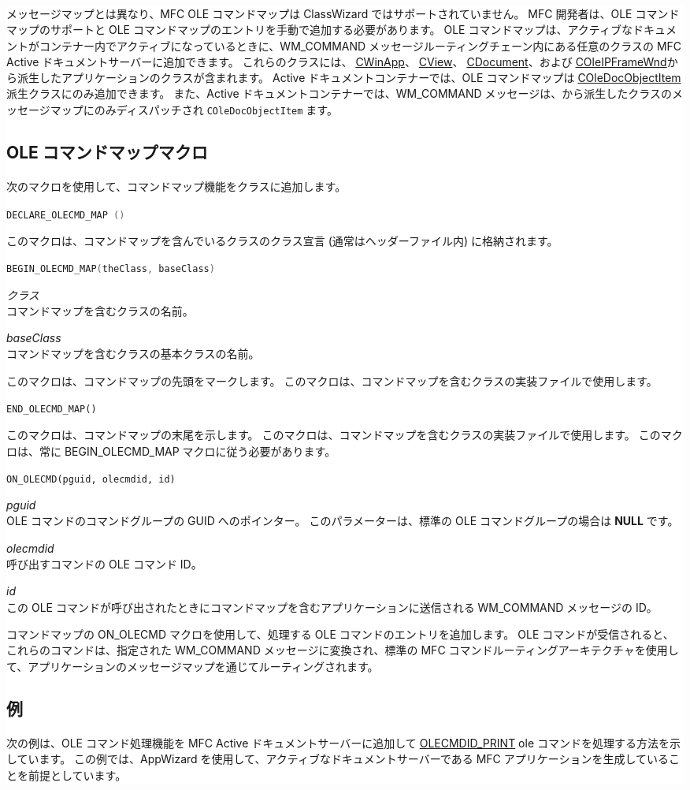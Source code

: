 メッセージマップとは異なり、MFC OLE コマンドマップは ClassWizard ではサポートされていません。 MFC 開発者は、OLE コマンドマップのサポートと OLE コマンドマップのエントリを手動で追加する必要があります。 OLE コマンドマップは、アクティブなドキュメントがコンテナー内でアクティブになっているときに、WM_COMMAND メッセージルーティングチェーン内にある任意のクラスの MFC Active ドキュメントサーバーに追加できます。 これらのクラスには、 [CWinApp](../mfc/reference/cwinapp-class.md)、 [CView](../mfc/reference/cview-class.md)、 [CDocument](../mfc/reference/cdocument-class.md)、および [COleIPFrameWnd](../mfc/reference/coleipframewnd-class.md)から派生したアプリケーションのクラスが含まれます。 Active ドキュメントコンテナーでは、OLE コマンドマップは [COleDocObjectItem](../mfc/reference/coledocobjectitem-class.md)派生クラスにのみ追加できます。 また、Active ドキュメントコンテナーでは、WM_COMMAND メッセージは、から派生したクラスのメッセージマップにのみディスパッチされ `COleDocObjectItem` ます。

## <a name="ole-command-map-macros"></a>OLE コマンドマップマクロ

次のマクロを使用して、コマンドマップ機能をクラスに追加します。

```cpp
DECLARE_OLECMD_MAP ()
```

このマクロは、コマンドマップを含んでいるクラスのクラス宣言 (通常はヘッダーファイル内) に格納されます。

```cpp
BEGIN_OLECMD_MAP(theClass, baseClass)
```

*クラス*<br/>
コマンドマップを含むクラスの名前。

*baseClass*<br/>
コマンドマップを含むクラスの基本クラスの名前。

このマクロは、コマンドマップの先頭をマークします。 このマクロは、コマンドマップを含むクラスの実装ファイルで使用します。

```
END_OLECMD_MAP()
```

このマクロは、コマンドマップの末尾を示します。 このマクロは、コマンドマップを含むクラスの実装ファイルで使用します。 このマクロは、常に BEGIN_OLECMD_MAP マクロに従う必要があります。

```
ON_OLECMD(pguid, olecmdid, id)
```

*pguid*<br/>
OLE コマンドのコマンドグループの GUID へのポインター。 このパラメーターは、標準の OLE コマンドグループの場合は **NULL** です。

*olecmdid*<br/>
呼び出すコマンドの OLE コマンド ID。

*id*<br/>
この OLE コマンドが呼び出されたときにコマンドマップを含むアプリケーションに送信される WM_COMMAND メッセージの ID。

コマンドマップの ON_OLECMD マクロを使用して、処理する OLE コマンドのエントリを追加します。 OLE コマンドが受信されると、これらのコマンドは、指定された WM_COMMAND メッセージに変換され、標準の MFC コマンドルーティングアーキテクチャを使用して、アプリケーションのメッセージマップを通じてルーティングされます。

## <a name="example"></a>例

次の例は、OLE コマンド処理機能を MFC Active ドキュメントサーバーに追加して [OLECMDID_PRINT](/windows/win32/api/docobj/ne-docobj-olecmdid) ole コマンドを処理する方法を示しています。 この例では、AppWizard を使用して、アクティブなドキュメントサーバーである MFC アプリケーションを生成していることを前提としています。
